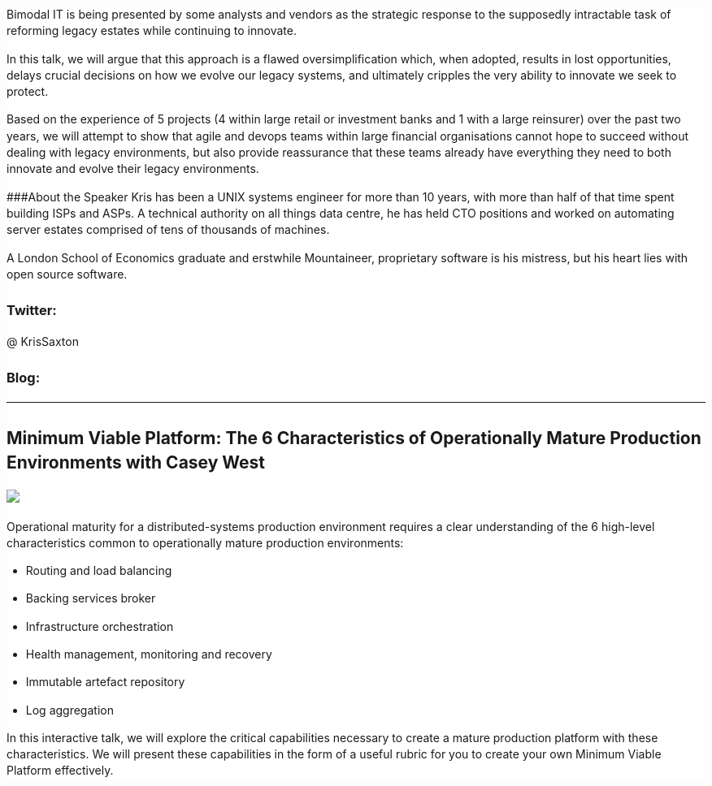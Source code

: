 
Bimodal IT is being presented by some analysts and vendors as the strategic response to the supposedly intractable task of reforming legacy estates while continuing to innovate.

In this talk, we will argue that this approach is a flawed oversimplification which, when adopted, results in lost opportunities, delays crucial decisions on how we evolve our legacy systems, and ultimately cripples the very ability to innovate we seek to protect.

Based on the experience of 5 projects (4 within large retail or investment banks and 1 with a large reinsurer) over the past two years, we will attempt to show that agile and devops teams within large financial organisations cannot hope to succeed without dealing with legacy environments, but also provide reassurance that these teams already have everything they need to both innovate and evolve their legacy environments.

###About the Speaker
Kris has been a UNIX systems engineer for more than 10 years, with more than half of that time spent building ISPs and ASPs. A technical authority on all things data centre, he has held CTO positions and worked on automating server estates comprised of tens of thousands of machines.
 
A London School of Economics graduate and erstwhile Mountaineer, proprietary software is his mistress, but his heart lies with open source software.


### Twitter:  
@ KrisSaxton

### Blog:


<hr/>

## Minimum Viable Platform: The 6 Characteristics of Operationally Mature Production Environments with Casey West
<img width="200" src="/events/2016-london/presenters/images/casew.jpg"/>

Operational maturity for a distributed-systems production environment requires a
clear understanding of the 6 high-level characteristics common to
operationally mature production environments:</P>
<UL>
	<LI><P ALIGN=JUSTIFY>Routing
	and load balancing</P>
	<LI><P ALIGN=JUSTIFY>Backing
	services broker</P>
	<LI><P ALIGN=JUSTIFY>Infrastructure
	orchestration</P>
	<LI><P ALIGN=JUSTIFY>Health
	management, monitoring and recovery</P>
	<LI><P ALIGN=JUSTIFY>Immutable
	artefact repository</P>
	<LI><P ALIGN=JUSTIFY>Log
	aggregation</P>
</UL>

In this interactive talk, we will explore the critical capabilities necessary to create a mature production platform with these characteristics. We will present these capabilities in the form of a useful rubric for you to create your own Minimum Viable Platform effectively.
